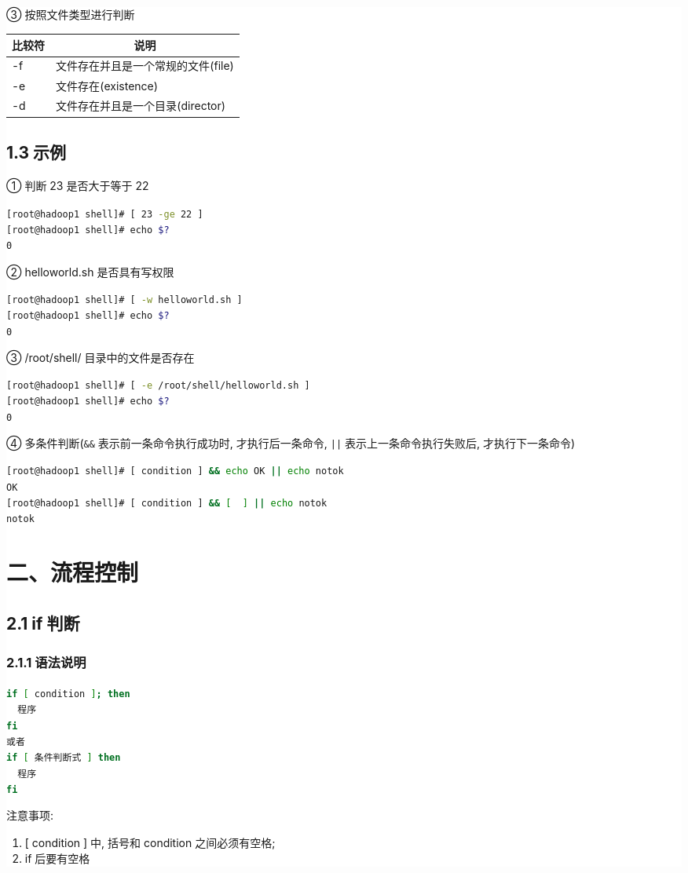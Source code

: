 ③ 按照文件类型进行判断

| 比较符 | 说明 |
| --- | --- |
| -f | 文件存在并且是一个常规的文件(file) | 
| -e | 文件存在(existence) | 
| -d | 文件存在并且是一个目录(director) |

## 1.3 示例
① 判断 23 是否大于等于 22
```bash
[root@hadoop1 shell]# [ 23 -ge 22 ]
[root@hadoop1 shell]# echo $?
0
```

② helloworld.sh 是否具有写权限
```bash
[root@hadoop1 shell]# [ -w helloworld.sh ]
[root@hadoop1 shell]# echo $?
0
```

③ /root/shell/ 目录中的文件是否存在
```bash
[root@hadoop1 shell]# [ -e /root/shell/helloworld.sh ]
[root@hadoop1 shell]# echo $?
0
```

④ 多条件判断(`&&` 表示前一条命令执行成功时, 才执行后一条命令, `||` 表示上一条命令执行失败后, 才执行下一条命令)
```bash
[root@hadoop1 shell]# [ condition ] && echo OK || echo notok
OK
[root@hadoop1 shell]# [ condition ] && [  ] || echo notok
notok
```

# 二、流程控制
## 2.1 if 判断
### 2.1.1 语法说明
```bash
if [ condition ]; then
  程序
fi
或者
if [ 条件判断式 ] then
  程序
fi 
```
注意事项:
 1. [ condition ] 中, 括号和 condition 之间必须有空格;
 2. if 后要有空格
 